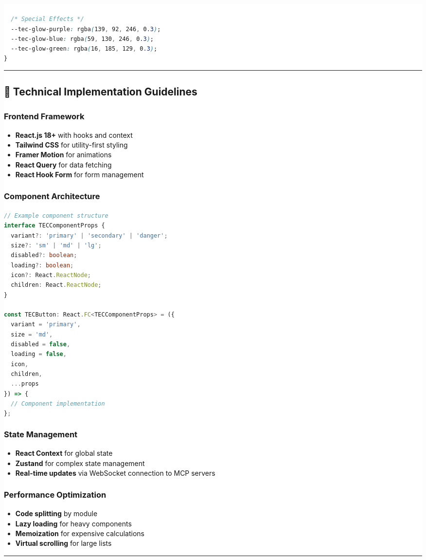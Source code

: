 ```css
  
  /* Special Effects */
  --tec-glow-purple: rgba(139, 92, 246, 0.3);
  --tec-glow-blue: rgba(59, 130, 246, 0.3);
  --tec-glow-green: rgba(16, 185, 129, 0.3);
}
```

---

## 🔧 Technical Implementation Guidelines

### Frontend Framework
- **React.js 18+** with hooks and context
- **Tailwind CSS** for utility-first styling
- **Framer Motion** for animations
- **React Query** for data fetching
- **React Hook Form** for form management

### Component Architecture
```typescript
// Example component structure
interface TECComponentProps {
  variant?: 'primary' | 'secondary' | 'danger';
  size?: 'sm' | 'md' | 'lg';
  disabled?: boolean;
  loading?: boolean;
  icon?: React.ReactNode;
  children: React.ReactNode;
}

const TECButton: React.FC<TECComponentProps> = ({
  variant = 'primary',
  size = 'md',
  disabled = false,
  loading = false,
  icon,
  children,
  ...props
}) => {
  // Component implementation
};
```

### State Management
- **React Context** for global state
- **Zustand** for complex state management
- **Real-time updates** via WebSocket connection to MCP servers

### Performance Optimization
- **Code splitting** by module
- **Lazy loading** for heavy components
- **Memoization** for expensive calculations
- **Virtual scrolling** for large lists

---